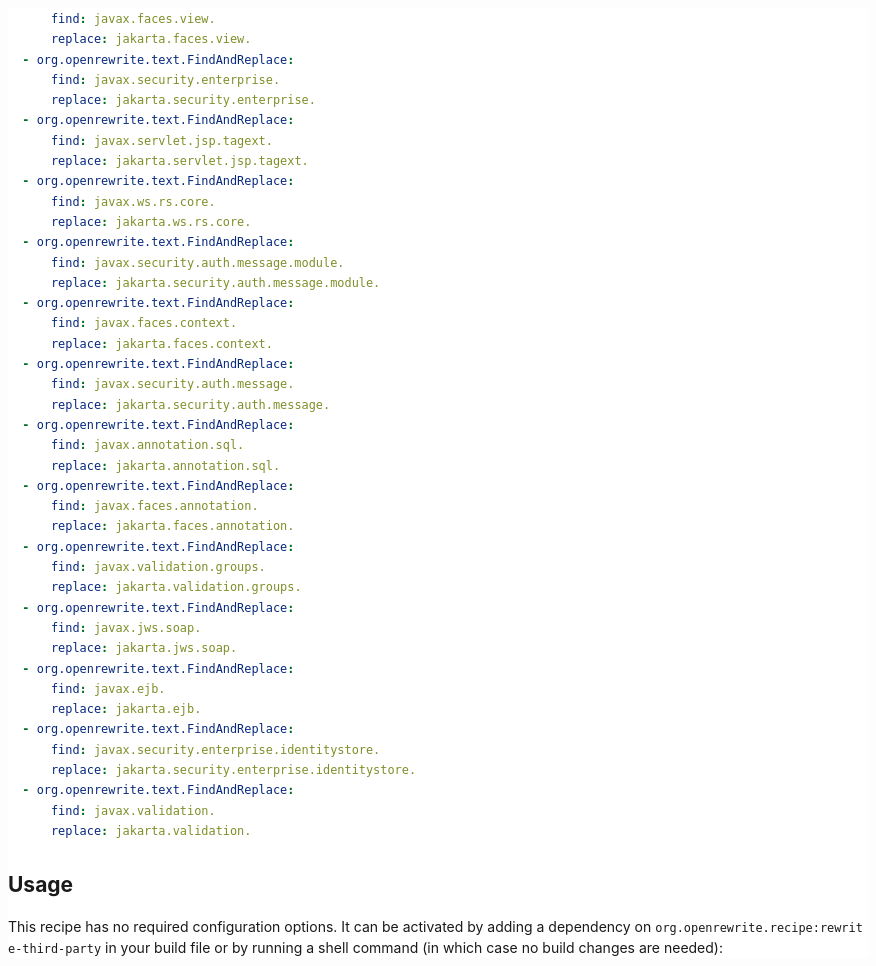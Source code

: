 ```yaml
      find: javax.faces.view.
      replace: jakarta.faces.view.
  - org.openrewrite.text.FindAndReplace:
      find: javax.security.enterprise.
      replace: jakarta.security.enterprise.
  - org.openrewrite.text.FindAndReplace:
      find: javax.servlet.jsp.tagext.
      replace: jakarta.servlet.jsp.tagext.
  - org.openrewrite.text.FindAndReplace:
      find: javax.ws.rs.core.
      replace: jakarta.ws.rs.core.
  - org.openrewrite.text.FindAndReplace:
      find: javax.security.auth.message.module.
      replace: jakarta.security.auth.message.module.
  - org.openrewrite.text.FindAndReplace:
      find: javax.faces.context.
      replace: jakarta.faces.context.
  - org.openrewrite.text.FindAndReplace:
      find: javax.security.auth.message.
      replace: jakarta.security.auth.message.
  - org.openrewrite.text.FindAndReplace:
      find: javax.annotation.sql.
      replace: jakarta.annotation.sql.
  - org.openrewrite.text.FindAndReplace:
      find: javax.faces.annotation.
      replace: jakarta.faces.annotation.
  - org.openrewrite.text.FindAndReplace:
      find: javax.validation.groups.
      replace: jakarta.validation.groups.
  - org.openrewrite.text.FindAndReplace:
      find: javax.jws.soap.
      replace: jakarta.jws.soap.
  - org.openrewrite.text.FindAndReplace:
      find: javax.ejb.
      replace: jakarta.ejb.
  - org.openrewrite.text.FindAndReplace:
      find: javax.security.enterprise.identitystore.
      replace: jakarta.security.enterprise.identitystore.
  - org.openrewrite.text.FindAndReplace:
      find: javax.validation.
      replace: jakarta.validation.

```
</TabItem>
</Tabs>

## Usage

This recipe has no required configuration options. It can be activated by adding a dependency on `org.openrewrite.recipe:rewrite-third-party` in your build file or by running a shell command (in which case no build changes are needed):
<Tabs groupId="projectType">
<TabItem value="gradle" label="Gradle">
